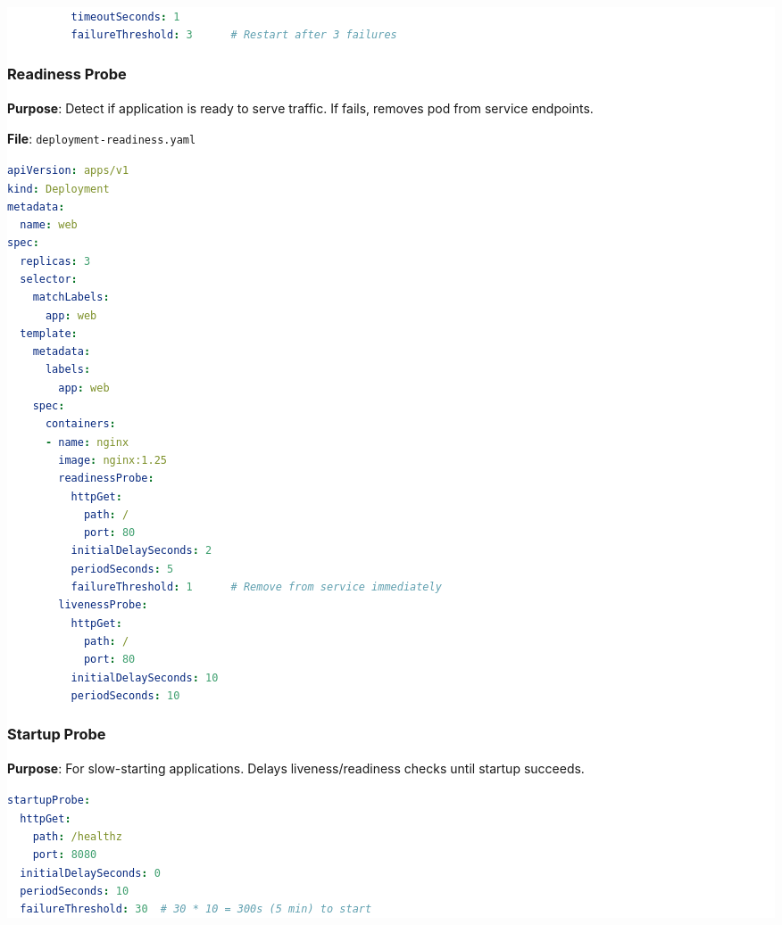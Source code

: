 ```yaml
          timeoutSeconds: 1
          failureThreshold: 3      # Restart after 3 failures
```

### Readiness Probe

**Purpose**: Detect if application is ready to serve traffic. If fails, removes pod from service endpoints.

**File**: `deployment-readiness.yaml`
```yaml
apiVersion: apps/v1
kind: Deployment
metadata:
  name: web
spec:
  replicas: 3
  selector:
    matchLabels:
      app: web
  template:
    metadata:
      labels:
        app: web
    spec:
      containers:
      - name: nginx
        image: nginx:1.25
        readinessProbe:
          httpGet:
            path: /
            port: 80
          initialDelaySeconds: 2
          periodSeconds: 5
          failureThreshold: 1      # Remove from service immediately
        livenessProbe:
          httpGet:
            path: /
            port: 80
          initialDelaySeconds: 10
          periodSeconds: 10
```

### Startup Probe

**Purpose**: For slow-starting applications. Delays liveness/readiness checks until startup succeeds.

```yaml
startupProbe:
  httpGet:
    path: /healthz
    port: 8080
  initialDelaySeconds: 0
  periodSeconds: 10
  failureThreshold: 30  # 30 * 10 = 300s (5 min) to start
```

